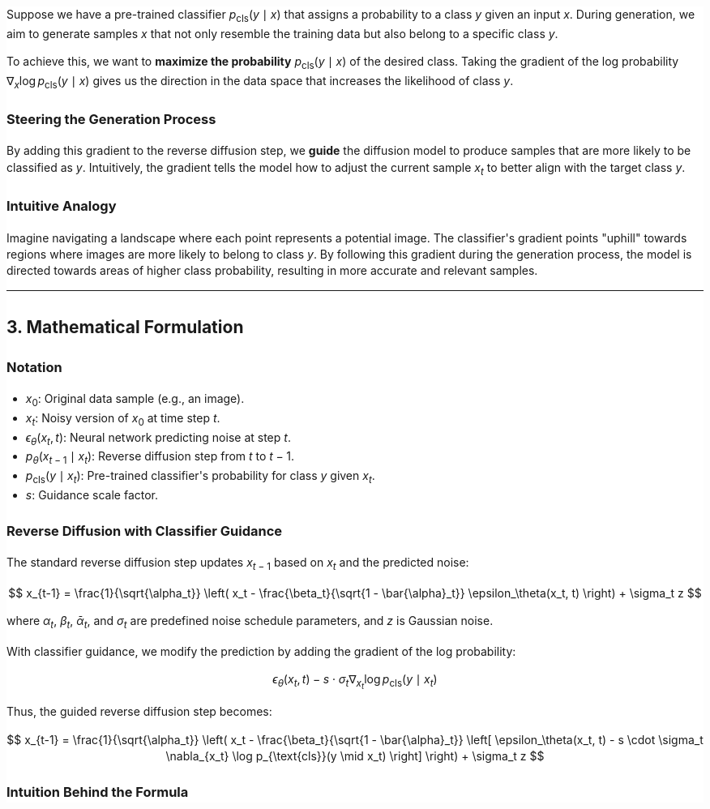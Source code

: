 Suppose we have a pre-trained classifier $p_{\textrm{cls}}(y \mid x)$ that assigns a probability to a class $y$ given an input $x$. During generation, we aim to generate samples $x$ that not only resemble the training data but also belong to a specific class $y$.

To achieve this, we want to **maximize the probability** $p_{\textrm{cls}}(y \mid x)$ of the desired class. Taking the gradient of the log probability $\nabla_x \log p_{\textrm{cls}}(y \mid x)$ gives us the direction in the data space that increases the likelihood of class $y$.

### **Steering the Generation Process**

By adding this gradient to the reverse diffusion step, we **guide** the diffusion model to produce samples that are more likely to be classified as $y$. Intuitively, the gradient tells the model how to adjust the current sample $x_t$ to better align with the target class $y$.

### **Intuitive Analogy**

Imagine navigating a landscape where each point represents a potential image. The classifier's gradient points "uphill" towards regions where images are more likely to belong to class $y$. By following this gradient during the generation process, the model is directed towards areas of higher class probability, resulting in more accurate and relevant samples.

---

## 3. Mathematical Formulation

### **Notation**

- $x_0$: Original data sample (e.g., an image).
- $x_t$: Noisy version of $x_0$ at time step $t$.
- $\epsilon_\theta(x_t, t)$: Neural network predicting noise at step $t$.
- $p_\theta(x_{t-1} \mid x_t)$: Reverse diffusion step from $t$ to $t-1$.
- $p_{\text{cls}}(y \mid x_t)$: Pre-trained classifier's probability for class $y$ given $x_t$.
- $s$: Guidance scale factor.

### **Reverse Diffusion with Classifier Guidance**

The standard reverse diffusion step updates $x_{t-1}$ based on $x_t$ and the predicted noise:

$$ x_{t-1} = \frac{1}{\sqrt{\alpha_t}} \left( x_t - \frac{\beta_t}{\sqrt{1 - \bar{\alpha}_t}} \epsilon_\theta(x_t, t) \right) + \sigma_t z $$

where $\alpha_t$, $\beta_t$, $\bar{\alpha}_t$, and $\sigma_t$ are predefined noise schedule parameters, and $z$ is Gaussian noise.

With classifier guidance, we modify the prediction by adding the gradient of the log probability:


$$ \epsilon_\theta(x_t, t) - s \cdot \sigma_t \nabla_{x_t} \log p_{\text{cls}}(y \mid x_t) $$

Thus, the guided reverse diffusion step becomes:

$$ x_{t-1} = \frac{1}{\sqrt{\alpha_t}} \left( x_t - \frac{\beta_t}{\sqrt{1 - \bar{\alpha}_t}} \left[ \epsilon_\theta(x_t, t) - s \cdot \sigma_t \nabla_{x_t} \log p_{\text{cls}}(y \mid x_t) \right] \right) + \sigma_t z $$

### **Intuition Behind the Formula**
